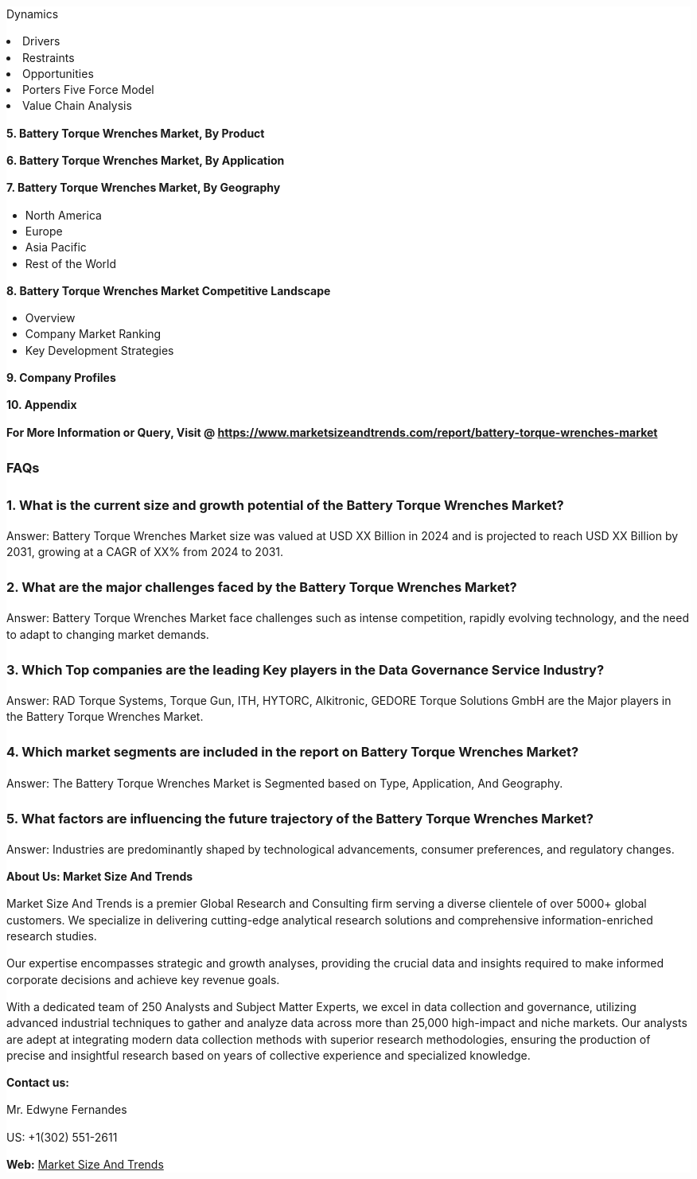 Dynamics</span></li><li><span class="">Drivers</span></li><li><span class="">Restraints</span></li><li><span class="">Opportunities</span></li><li><span class="">Porters Five Force Model</span></li><li><span class="">Value Chain Analysis</span></li></ul></div><div class="" data-test-id=""><p><strong><span class="">5. Battery Torque Wrenches Market, By Product</span></strong></p></div><div class="" data-test-id=""><p><strong><span class="">6. Battery Torque Wrenches Market, By Application</span></strong></p></div><div class="" data-test-id=""><p><strong><span class="">7. Battery Torque Wrenches Market, By Geography</span></strong></p></div><div class="" data-test-id=""><ul><li><span class="">North America</span></li><li><span class="">Europe</span></li><li><span class="">Asia Pacific</span></li><li><span class="">Rest of the World</span></li></ul></div><div class="" data-test-id=""><p><strong><span class="">8. Battery Torque Wrenches Market Competitive Landscape</span></strong></p></div><div class="" data-test-id=""><ul><li><span class="">Overview</span></li><li><span class="">Company Market Ranking</span></li><li><span class="">Key Development Strategies</span></li></ul></div><div class="" data-test-id=""><p><strong><span class="">9. Company Profiles</span></strong></p></div><div class="" data-test-id=""><p><strong><span class="">10. Appendix</span></strong></p></div><div class="" data-test-id=""><p><strong><span class="">For More Information or Query, Visit @ <a href="https://www.marketsizeandtrends.com/report/battery-torque-wrenches-market" target="_blank">https://www.marketsizeandtrends.com/report/battery-torque-wrenches-market</a></span></strong></p></div><div class="" data-test-id=""><div class="article-main__content" data-test-id="publishing-text-block"><h3><strong><span class="">FAQs</span></strong></h3></div><div class="article-main__content" data-test-id="publishing-text-block"><h3><span class="">1. What is the current size and growth potential of the Battery Torque Wrenches Market?</span></h3></div><div class="article-main__content" data-test-id="publishing-text-block"><p><span class="font-[700]">Answer</span><span class="">: Battery Torque Wrenches Market size was valued at USD XX Billion in 2024 and is projected to reach USD XX Billion by 2031, growing at a CAGR of XX% from 2024 to 2031.</span></p></div><div class="article-main__content" data-test-id="publishing-text-block"><h3><span class="">2. What are the major challenges faced by the Battery Torque Wrenches Market?</span></h3></div><div class="article-main__content" data-test-id="publishing-text-block"><p><span class="font-[700]">Answer</span><span class="">: Battery Torque Wrenches Market face challenges such as intense competition, rapidly evolving technology, and the need to adapt to changing market demands.</span></p></div><div class="article-main__content" data-test-id="publishing-text-block"><h3><span class="">3. Which Top companies are the leading Key players in the Data Governance Service Industry?</span></h3></div><div class="article-main__content" data-test-id="publishing-text-block"><p><span class="font-[700]">Answer</span><span class="">: RAD Torque Systems, Torque Gun, ITH, HYTORC, Alkitronic, GEDORE Torque Solutions GmbH are the Major players in the Battery Torque Wrenches Market.</span></p></div><div class="article-main__content" data-test-id="publishing-text-block"><h3><span class="">4. Which market segments are included in the report on Battery Torque Wrenches Market?</span></h3></div><div class="article-main__content" data-test-id="publishing-text-block"><p><span class="font-[700]">Answer</span><span class="">: The Battery Torque Wrenches Market is Segmented based on Type, Application, And Geography.</span></p></div><div class="article-main__content" data-test-id="publishing-text-block"><h3><span class="">5. What factors are influencing the future trajectory of the Battery Torque Wrenches Market?</span></h3></div><div class="article-main__content" data-test-id="publishing-text-block"><p><span class="font-[700]">Answer:</span><span class="">&nbsp;Industries are predominantly shaped by technological advancements, consumer preferences, and regulatory changes.</span></p></div><p><strong><span class="">About Us: Market Size And Trends</span></strong></p></div><div class="" data-test-id=""><p><span class="">Market Size And Trends is a premier Global Research and Consulting firm serving a diverse clientele of over 5000+ global customers. We specialize in delivering cutting-edge analytical research solutions and comprehensive information-enriched research studies.</span></p></div><div class="" data-test-id=""><p><span class="">Our expertise encompasses strategic and growth analyses, providing the crucial data and insights required to make informed corporate decisions and achieve key revenue goals.</span></p></div><div class="" data-test-id=""><p><span class="">With a dedicated team of 250 Analysts and Subject Matter Experts, we excel in data collection and governance, utilizing advanced industrial techniques to gather and analyze data across more than 25,000 high-impact and niche markets. Our analysts are adept at integrating modern data collection methods with superior research methodologies, ensuring the production of precise and insightful research based on years of collective experience and specialized knowledge.</span></p></div><div class="" data-test-id=""><p><strong><span class="">Contact us:</span></strong></p></div><div class="" data-test-id=""><p><span class="">Mr. Edwyne Fernandes</span></p></div><div class="" data-test-id=""><p><span class="">US: +1(302) 551-2611<br /></span></p><p><span class=""><strong>Web:</strong> <a href="https://www.marketsizeandtrends.com/" target="_blank">Market Size And Trends</a></span></p></div>
